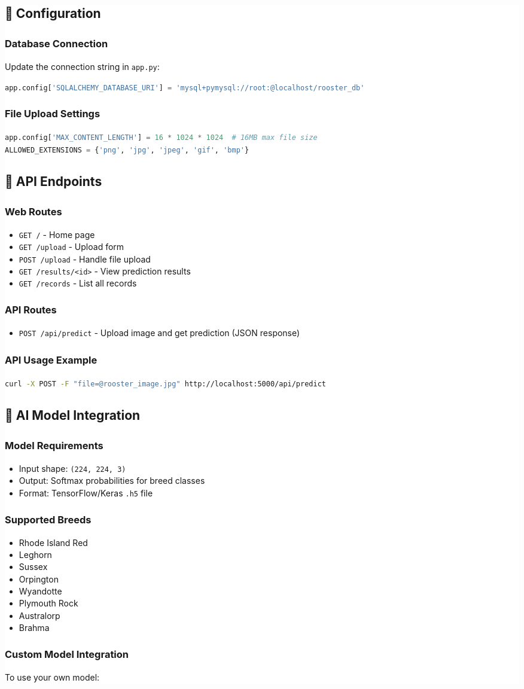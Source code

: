 ## 🔧 Configuration

### Database Connection
Update the connection string in `app.py`:
```python
app.config['SQLALCHEMY_DATABASE_URI'] = 'mysql+pymysql://root:@localhost/rooster_db'
```

### File Upload Settings
```python
app.config['MAX_CONTENT_LENGTH'] = 16 * 1024 * 1024  # 16MB max file size
ALLOWED_EXTENSIONS = {'png', 'jpg', 'jpeg', 'gif', 'bmp'}
```

## 🎯 API Endpoints

### Web Routes
- `GET /` - Home page
- `GET /upload` - Upload form
- `POST /upload` - Handle file upload
- `GET /results/<id>` - View prediction results
- `GET /records` - List all records

### API Routes
- `POST /api/predict` - Upload image and get prediction (JSON response)

### API Usage Example
```bash
curl -X POST -F "file=@rooster_image.jpg" http://localhost:5000/api/predict
```

## 🤖 AI Model Integration

### Model Requirements
- Input shape: `(224, 224, 3)`
- Output: Softmax probabilities for breed classes
- Format: TensorFlow/Keras `.h5` file

### Supported Breeds
- Rhode Island Red
- Leghorn
- Sussex
- Orpington
- Wyandotte
- Plymouth Rock
- Australorp
- Brahma

### Custom Model Integration
To use your own model:
